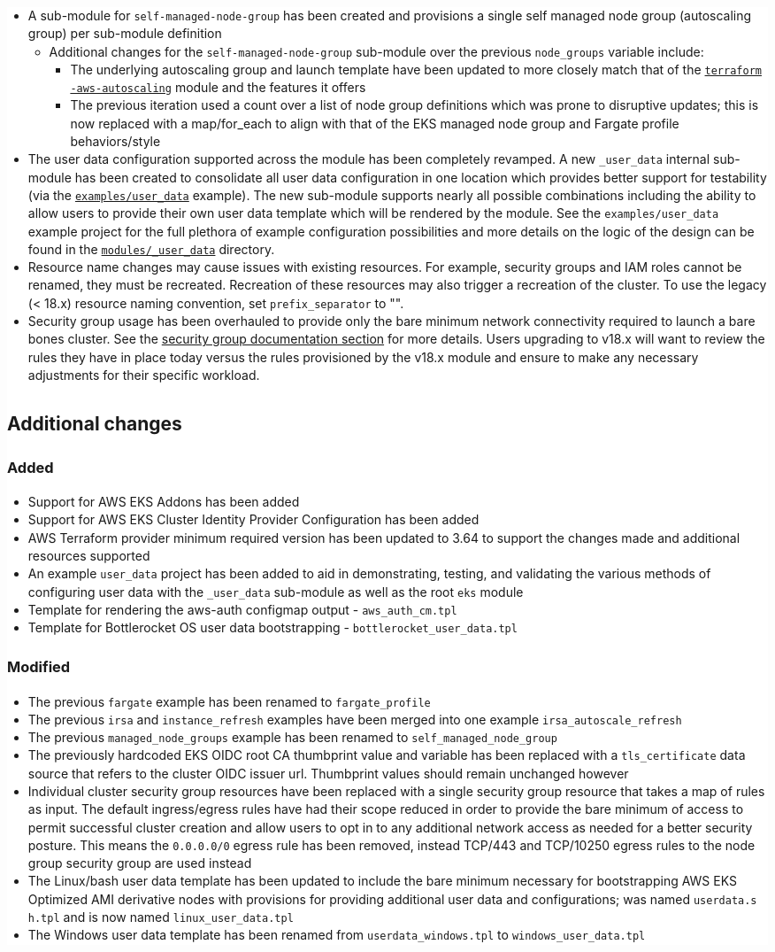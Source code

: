   - A sub-module for `self-managed-node-group` has been created and provisions a single self managed node group (autoscaling group) per sub-module definition
    - Additional changes for the `self-managed-node-group` sub-module over the previous `node_groups` variable include:
      - The underlying autoscaling group and launch template have been updated to more closely match that of the [`terraform-aws-autoscaling`](https://github.com/terraform-aws-modules/terraform-aws-autoscaling) module and the features it offers
      - The previous iteration used a count over a list of node group definitions which was prone to disruptive updates; this is now replaced with a map/for_each to align with that of the EKS managed node group and Fargate profile behaviors/style
- The user data configuration supported across the module has been completely revamped. A new `_user_data` internal sub-module has been created to consolidate all user data configuration in one location which provides better support for testability (via the [`examples/user_data`](https://github.com/terraform-aws-modules/terraform-aws-eks/tree/master/examples/user_data) example). The new sub-module supports nearly all possible combinations including the ability to allow users to provide their own user data template which will be rendered by the module. See the `examples/user_data` example project for the full plethora of example configuration possibilities and more details on the logic of the design can be found in the [`modules/_user_data`](https://github.com/terraform-aws-modules/terraform-aws-eks/tree/master/modules/_user_data_) directory.
- Resource name changes may cause issues with existing resources. For example, security groups and IAM roles cannot be renamed, they must be recreated. Recreation of these resources may also trigger a recreation of the cluster. To use the legacy (< 18.x) resource naming convention, set `prefix_separator` to "".
- Security group usage has been overhauled to provide only the bare minimum network connectivity required to launch a bare bones cluster. See the [security group documentation section](https://github.com/terraform-aws-modules/terraform-aws-eks#security-groups) for more details. Users upgrading to v18.x will want to review the rules they have in place today versus the rules provisioned by the v18.x module and ensure to make any necessary adjustments for their specific workload.

## Additional changes

### Added

- Support for AWS EKS Addons has been added
- Support for AWS EKS Cluster Identity Provider Configuration has been added
- AWS Terraform provider minimum required version has been updated to 3.64 to support the changes made and additional resources supported
- An example `user_data` project has been added to aid in demonstrating, testing, and validating the various methods of configuring user data with the `_user_data` sub-module as well as the root `eks` module
- Template for rendering the aws-auth configmap output - `aws_auth_cm.tpl`
- Template for Bottlerocket OS user data bootstrapping - `bottlerocket_user_data.tpl`

### Modified

- The previous `fargate` example has been renamed to `fargate_profile`
- The previous `irsa` and `instance_refresh` examples have been merged into one example `irsa_autoscale_refresh`
- The previous `managed_node_groups` example has been renamed to `self_managed_node_group`
- The previously hardcoded EKS OIDC root CA thumbprint value and variable has been replaced with a `tls_certificate` data source that refers to the cluster OIDC issuer url. Thumbprint values should remain unchanged however
- Individual cluster security group resources have been replaced with a single security group resource that takes a map of rules as input. The default ingress/egress rules have had their scope reduced in order to provide the bare minimum of access to permit successful cluster creation and allow users to opt in to any additional network access as needed for a better security posture. This means the `0.0.0.0/0` egress rule has been removed, instead TCP/443 and TCP/10250 egress rules to the node group security group are used instead
- The Linux/bash user data template has been updated to include the bare minimum necessary for bootstrapping AWS EKS Optimized AMI derivative nodes with provisions for providing additional user data and configurations; was named `userdata.sh.tpl` and is now named `linux_user_data.tpl`
- The Windows user data template has been renamed from `userdata_windows.tpl` to `windows_user_data.tpl`
